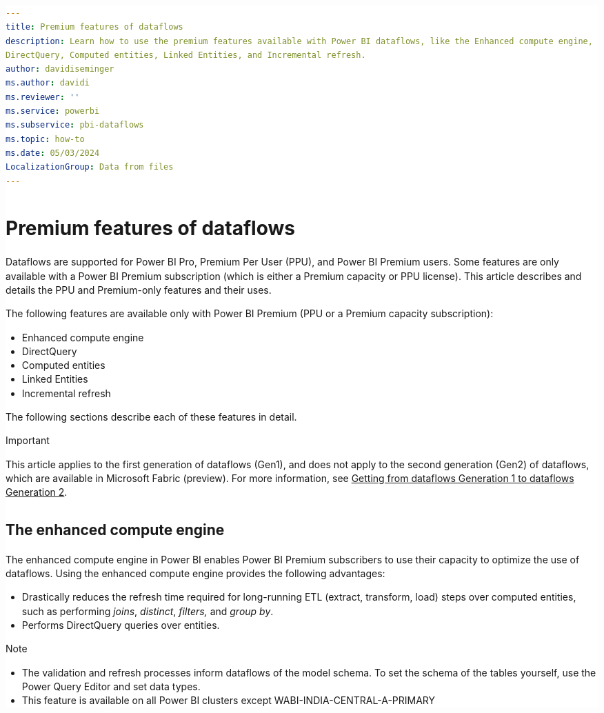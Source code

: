```yaml
---
title: Premium features of dataflows
description: Learn how to use the premium features available with Power BI dataflows, like the Enhanced compute engine, DirectQuery, Computed entities, Linked Entities, and Incremental refresh.
author: davidiseminger
ms.author: davidi
ms.reviewer: ''
ms.service: powerbi
ms.subservice: pbi-dataflows
ms.topic: how-to
ms.date: 05/03/2024
LocalizationGroup: Data from files
---
```

# Premium features of dataflows

Dataflows are supported for Power BI Pro, Premium Per User (PPU), and Power BI Premium users. Some features are only available with a Power BI Premium subscription (which is either a Premium capacity or PPU license). This article describes and details the PPU and Premium-only features and their uses.

The following features are available only with Power BI Premium (PPU or a Premium capacity subscription):

* Enhanced compute engine
* DirectQuery
* Computed entities
* Linked Entities
* Incremental refresh

The following sections describe each of these features in detail.


> [!IMPORTANT]
> This article applies to the first generation of dataflows (Gen1), and does not apply to the second generation (Gen2) of dataflows, which are available in Microsoft Fabric (preview). For more information, see [Getting from dataflows Generation 1 to dataflows Generation 2](/fabric/data-factory/dataflows-gen2-overview).

## The enhanced compute engine

The enhanced compute engine in Power BI enables Power BI Premium subscribers to use their capacity to optimize the use of dataflows. Using the enhanced compute engine provides the following advantages:

* Drastically reduces the refresh time required for long-running ETL (extract, transform, load) steps over computed entities, such as performing *joins*, *distinct*, *filters,* and *group by*.
* Performs DirectQuery queries over entities.

> [!NOTE]
>
> * The validation and refresh processes inform dataflows of the model schema. To set the schema of the tables yourself, use the Power Query Editor and set data types.
> * This feature is available on all Power BI clusters except WABI-INDIA-CENTRAL-A-PRIMARY
